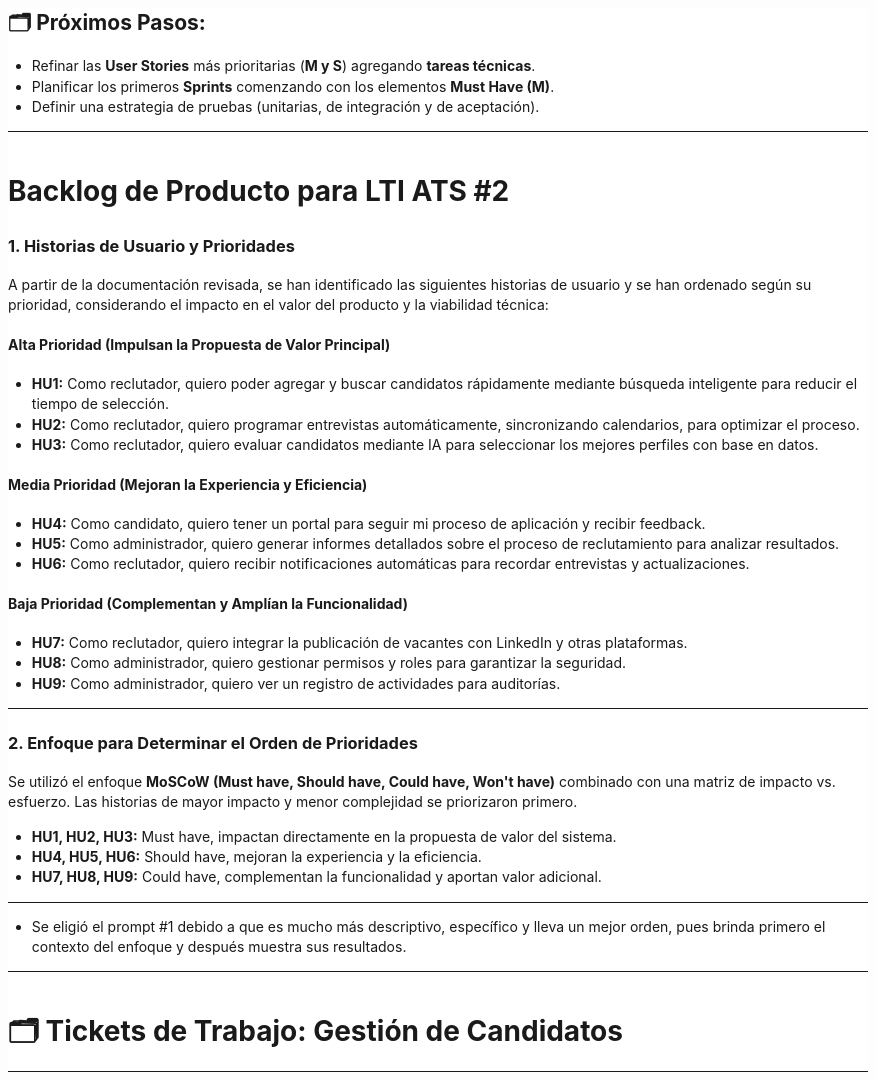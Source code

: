 
## 🗂️ **Próximos Pasos:**  
- Refinar las **User Stories** más prioritarias (**M y S**) agregando **tareas técnicas**.  
- Planificar los primeros **Sprints** comenzando con los elementos **Must Have (M)**.  
- Definir una estrategia de pruebas (unitarias, de integración y de aceptación).  

---
# **Backlog de Producto para LTI ATS #2**  

### 1. Historias de Usuario y Prioridades  
A partir de la documentación revisada, se han identificado las siguientes historias de usuario y se han ordenado según su prioridad, considerando el impacto en el valor del producto y la viabilidad técnica:

#### **Alta Prioridad (Impulsan la Propuesta de Valor Principal)**  
- **HU1:** Como reclutador, quiero poder agregar y buscar candidatos rápidamente mediante búsqueda inteligente para reducir el tiempo de selección.  
- **HU2:** Como reclutador, quiero programar entrevistas automáticamente, sincronizando calendarios, para optimizar el proceso.  
- **HU3:** Como reclutador, quiero evaluar candidatos mediante IA para seleccionar los mejores perfiles con base en datos.  

#### **Media Prioridad (Mejoran la Experiencia y Eficiencia)**  
- **HU4:** Como candidato, quiero tener un portal para seguir mi proceso de aplicación y recibir feedback.  
- **HU5:** Como administrador, quiero generar informes detallados sobre el proceso de reclutamiento para analizar resultados.  
- **HU6:** Como reclutador, quiero recibir notificaciones automáticas para recordar entrevistas y actualizaciones.  

#### **Baja Prioridad (Complementan y Amplían la Funcionalidad)**  
- **HU7:** Como reclutador, quiero integrar la publicación de vacantes con LinkedIn y otras plataformas.  
- **HU8:** Como administrador, quiero gestionar permisos y roles para garantizar la seguridad.  
- **HU9:** Como administrador, quiero ver un registro de actividades para auditorías.  

---

### 2. Enfoque para Determinar el Orden de Prioridades  
Se utilizó el enfoque **MoSCoW (Must have, Should have, Could have, Won't have)** combinado con una matriz de impacto vs. esfuerzo. Las historias de mayor impacto y menor complejidad se priorizaron primero.

- **HU1, HU2, HU3:** Must have, impactan directamente en la propuesta de valor del sistema.  
- **HU4, HU5, HU6:** Should have, mejoran la experiencia y la eficiencia.  
- **HU7, HU8, HU9:** Could have, complementan la funcionalidad y aportan valor adicional.  
---
- Se eligió el prompt #1 debido a que es mucho más descriptivo, específico y lleva un mejor orden, pues brinda primero el contexto del enfoque y después muestra sus resultados. 
---
# 🗂️ **Tickets de Trabajo: Gestión de Candidatos**  

---